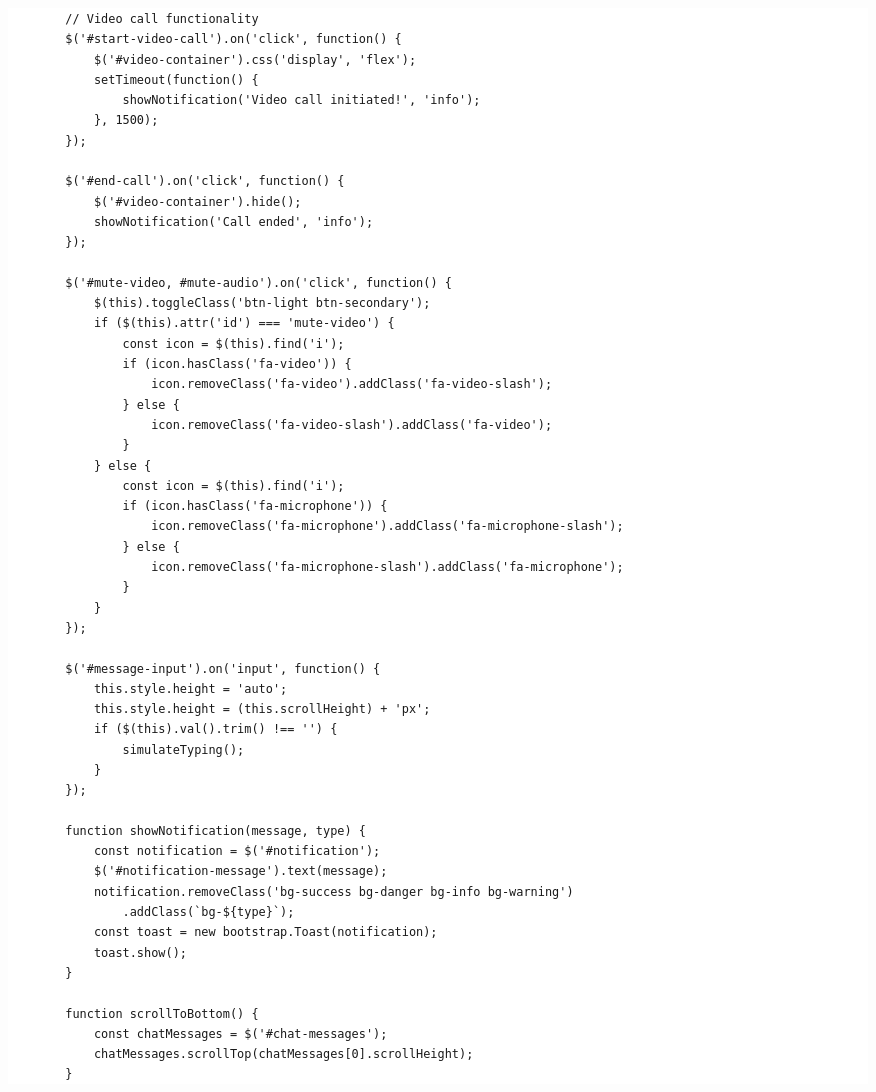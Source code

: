             // Video call functionality
            $('#start-video-call').on('click', function() {
                $('#video-container').css('display', 'flex');
                setTimeout(function() {
                    showNotification('Video call initiated!', 'info');
                }, 1500);
            });
            
            $('#end-call').on('click', function() {
                $('#video-container').hide();
                showNotification('Call ended', 'info');
            });
            
            $('#mute-video, #mute-audio').on('click', function() {
                $(this).toggleClass('btn-light btn-secondary');
                if ($(this).attr('id') === 'mute-video') {
                    const icon = $(this).find('i');
                    if (icon.hasClass('fa-video')) {
                        icon.removeClass('fa-video').addClass('fa-video-slash');
                    } else {
                        icon.removeClass('fa-video-slash').addClass('fa-video');
                    }
                } else {
                    const icon = $(this).find('i');
                    if (icon.hasClass('fa-microphone')) {
                        icon.removeClass('fa-microphone').addClass('fa-microphone-slash');
                    } else {
                        icon.removeClass('fa-microphone-slash').addClass('fa-microphone');
                    }
                }
            });
            
            $('#message-input').on('input', function() {
                this.style.height = 'auto';
                this.style.height = (this.scrollHeight) + 'px';
                if ($(this).val().trim() !== '') {
                    simulateTyping();
                }
            });
            
            function showNotification(message, type) {
                const notification = $('#notification');
                $('#notification-message').text(message);
                notification.removeClass('bg-success bg-danger bg-info bg-warning')
                    .addClass(`bg-${type}`);
                const toast = new bootstrap.Toast(notification);
                toast.show();
            }
            
            function scrollToBottom() {
                const chatMessages = $('#chat-messages');
                chatMessages.scrollTop(chatMessages[0].scrollHeight);
            }
            